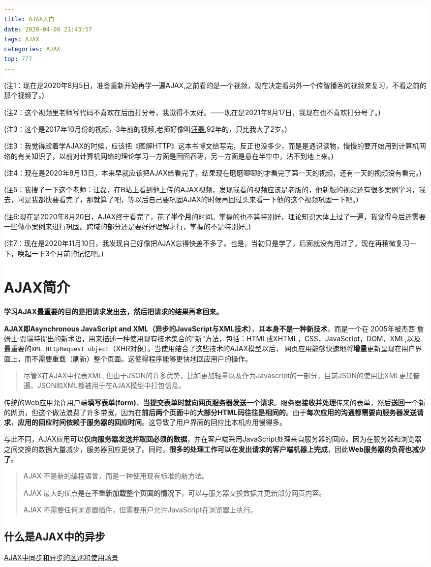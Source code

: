 ```yaml
---
title: AJAX入门
date: 2020-04-08 21:43:57
tags: AJAX
categories: AJAX
top: 777
---
```


(注1：现在是2020年8月5日，准备重新开始再学一遍AJAX,之前看的是一个视频，现在决定看另外一个传智播客的视频来复习，不看之前的那个视频了。)

(注2：这个视频里老师写代码不喜欢在后面打分号，我觉得不太好。——现在是2021年8月17日，我现在也不喜欢打分号了。)

(注3：这个是2017年10月份的视频，3年前的视频,老师好像叫[汪磊](<https://zce.me/>),92年的，只比我大了2岁。)

(注3：我觉得趁着学AJAX的时候，应该把《图解HTTP》这本书博文给写完，反正也没多少，而是是通识读物，慢慢的要开始用到计算机网络的有关知识了，以前对计算机网络的理论学习一方面是囫囵吞枣，另一方面是悬在半空中，沾不到地上来。)

(注4：现在是2020年8月13日，本来早就应该把AJAX给看完了，结果现在磨磨唧唧的才看完了第一天的视频，还有一天的视频没有看完。)

(注5：我搜了一下这个老师：汪磊，在B站上看到他上传的AJAX视频，发现我看的视频应该是老版的，他新版的视频还有很多案例学习，我去，可是我都快要看完了，那就算了吧，等以后自己要巩固AJAX的时候再回过头来看一下他的这个视频巩固一下吧。)

(注6:现在是2020年8月20日，AJAX终于看完了，花了**半个月**的时间。掌握的也不算特别好，理论知识大体上过了一遍，我觉得今后还需要一些做小案例来进行巩固。跨域的部分还是要好好理解才行，掌握的不是特别好。)

(注7：现在是2020年11月10日，我发现自己好像把AJAX忘得快差不多了。也是，当初只是学了，后面就没有用过了，现在再稍微复习一下，唤起一下3个月前的记忆吧。)

# AJAX简介

**学习AJAX最重要的目的是把请求发出去，然后把请求的结果再拿回来。**

**AJAX即Asynchronous JavaScript and XML（异步的JavaScript与XML技术）**，其**本身不是一种新技术**，而是一个在 2005年被杰西·詹姆士·贾瑞特提出的新术语，用来描述一种使用现有技术集合的"新"方法，包括：HTML或XHTML，CSS，JavaScript，DOM，XML,以及最重要的`XML HttpRequest object`（XHR对象）。当使用结合了这些技术的AJAX模型以后， 网页应用能够快速地将**增量**更新呈现在用户界面上，而不需要重载（刷新）整个页面。这使得程序能够更快地回应用户的操作。

> 尽管X在AJAX中代表XML, 但由于JSON的许多优势，比如更加轻量以及作为Javascript的一部分，目前JSON的使用比XML更加普遍。JSON和XML都被用于在AJAX模型中打包信息。

传统的Web应用允许用户端**填写表单(form)**，**当提交表单时就向网页服务器发送一个请求**。服务器**接收并处理**传来的表单，然后**送回**一个新的网页，但这个做法浪费了许多带宽，因为在**前后两个页面**中的**大部分HTML码往往是相同的**。由于**每次应用的沟通都需要向服务器发送请求**，**应用的回应时间依赖于服务器的回应时间**。这导致了用户界面的回应比本机应用慢得多。

与此不同，AJAX应用可以**仅向服务器发送并取回必须的数据**，并在客户端采用JavaScript处理来自服务器的回应。因为在服务器和浏览器之间交换的数据大量减少，服务器回应更快了。同时，**很多的处理工作可以在发出请求的客户端机器上完成**，因此**Web服务器的负荷也减少了**。

> AJAX 不是新的编程语言，而是一种使用现有标准的新方法。
>
> AJAX 最大的优点是在**不重新加载整个页面的情况下**，可以与服务器交换数据并更新部分网页内容。
>
> AJAX 不需要任何浏览器插件，但需要用户允许JavaScript在浏览器上执行。

## 什么是AJAX中的异步

[AJAX中同步和异步的区别和使用场景](<https://blog.csdn.net/shenlei19911210/article/details/41964313>)
